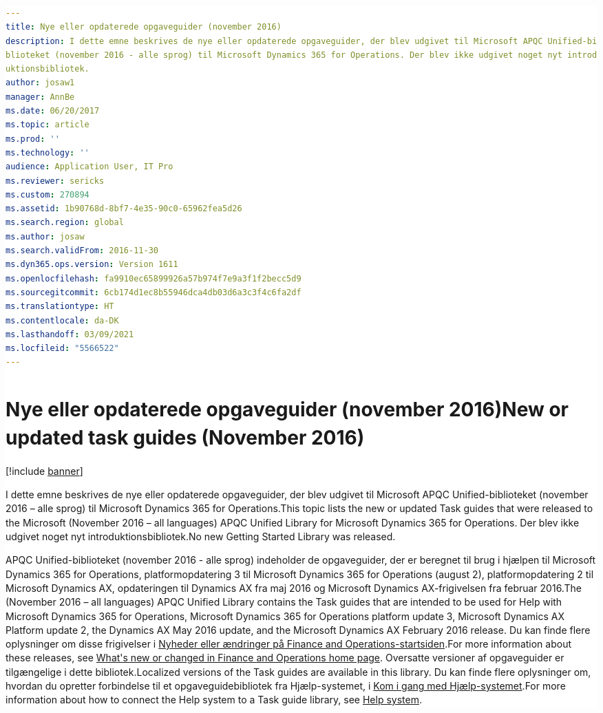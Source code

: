 ```yaml
---
title: Nye eller opdaterede opgaveguider (november 2016)
description: I dette emne beskrives de nye eller opdaterede opgaveguider, der blev udgivet til Microsoft APQC Unified-biblioteket (november 2016 - alle sprog) til Microsoft Dynamics 365 for Operations. Der blev ikke udgivet noget nyt introduktionsbibliotek.
author: josaw1
manager: AnnBe
ms.date: 06/20/2017
ms.topic: article
ms.prod: ''
ms.technology: ''
audience: Application User, IT Pro
ms.reviewer: sericks
ms.custom: 270894
ms.assetid: 1b90768d-8bf7-4e35-90c0-65962fea5d26
ms.search.region: global
ms.author: josaw
ms.search.validFrom: 2016-11-30
ms.dyn365.ops.version: Version 1611
ms.openlocfilehash: fa9910ec65899926a57b974f7e9a3f1f2becc5d9
ms.sourcegitcommit: 6cb174d1ec8b55946dca4db03d6a3c3f4c6fa2df
ms.translationtype: HT
ms.contentlocale: da-DK
ms.lasthandoff: 03/09/2021
ms.locfileid: "5566522"
---
```

# <a name="new-or-updated-task-guides-november-2016"></a><span data-ttu-id="c2692-104">Nye eller opdaterede opgaveguider (november 2016)</span><span class="sxs-lookup"><span data-stu-id="c2692-104">New or updated task guides (November 2016)</span></span>

[!include [banner](../includes/banner.md)]

<span data-ttu-id="c2692-105">I dette emne beskrives de nye eller opdaterede opgaveguider, der blev udgivet til Microsoft APQC Unified-biblioteket (november 2016 – alle sprog) til Microsoft Dynamics 365 for Operations.</span><span class="sxs-lookup"><span data-stu-id="c2692-105">This topic lists the new or updated Task guides that were released to the Microsoft (November 2016 – all languages) APQC Unified Library for Microsoft Dynamics 365 for Operations.</span></span> <span data-ttu-id="c2692-106">Der blev ikke udgivet noget nyt introduktionsbibliotek.</span><span class="sxs-lookup"><span data-stu-id="c2692-106">No new Getting Started Library was released.</span></span>

<span data-ttu-id="c2692-107">APQC Unified-biblioteket (november 2016 - alle sprog) indeholder de opgaveguider, der er beregnet til brug i hjælpen til Microsoft Dynamics 365 for Operations, platformopdatering 3 til Microsoft Dynamics 365 for Operations (august 2), platformopdatering 2 til Microsoft Dynamics AX, opdateringen til Dynamics AX fra maj 2016 og Microsoft Dynamics AX-frigivelsen fra februar 2016.</span><span class="sxs-lookup"><span data-stu-id="c2692-107">The (November 2016 – all languages) APQC Unified Library contains the Task guides that are intended to be used for Help with Microsoft Dynamics 365 for Operations, Microsoft Dynamics 365 for Operations platform update 3, Microsoft Dynamics AX Platform update 2, the Dynamics AX May 2016 update, and the Microsoft Dynamics AX February 2016 release.</span></span> <span data-ttu-id="c2692-108">Du kan finde flere oplysninger om disse frigivelser i [Nyheder eller ændringer på Finance and Operations-startsiden](whats-new-changed.md).</span><span class="sxs-lookup"><span data-stu-id="c2692-108">For more information about these releases, see [What's new or changed in Finance and Operations home page](whats-new-changed.md).</span></span> <span data-ttu-id="c2692-109">Oversatte versioner af opgaveguider er tilgængelige i dette bibliotek.</span><span class="sxs-lookup"><span data-stu-id="c2692-109">Localized versions of the Task guides are available in this library.</span></span> <span data-ttu-id="c2692-110">Du kan finde flere oplysninger om, hvordan du opretter forbindelse til et opgaveguidebibliotek fra Hjælp-systemet, i [Kom i gang med Hjælp-systemet](help-overview.md).</span><span class="sxs-lookup"><span data-stu-id="c2692-110">For more information about how to connect the Help system to a Task guide library, see [Help system](help-overview.md).</span></span>
